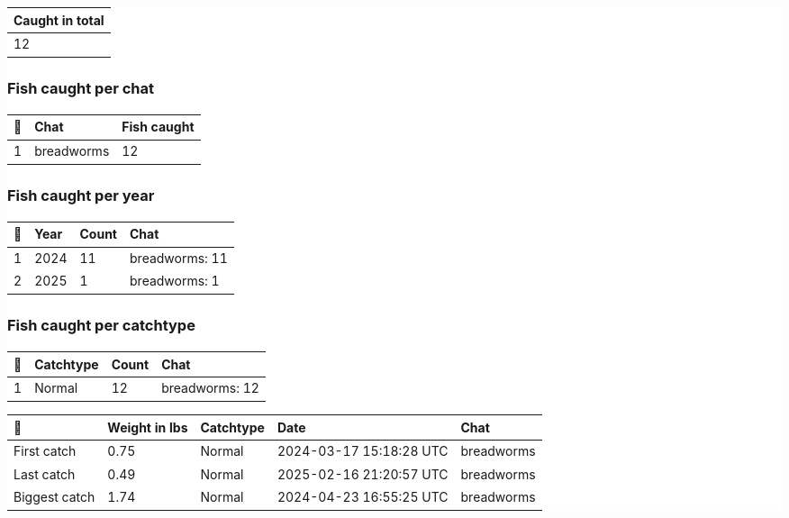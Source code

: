 | Caught in total |
|:----------------|
| 12              |

### Fish caught per chat
| 🧦 | Chat       | Fish caught |
|:---|:-----------|:------------|
| 1  | breadworms | 12          |

### Fish caught per year
| 🧦 | Year | Count | Chat            |
|:---|:-----|:------|:----------------|
| 1  | 2024 | 11    | breadworms: 11  |
| 2  | 2025 | 1     | breadworms: 1   |

### Fish caught per catchtype
| 🧦 | Catchtype | Count | Chat            |
|:---|:----------|:------|:----------------|
| 1  | Normal    | 12    | breadworms: 12  |

| 🧦             | Weight in lbs | Catchtype | Date                    | Chat       |
|:---------------|:--------------|:----------|:------------------------|:-----------|
| First catch    | 0.75          | Normal    | 2024-03-17 15:18:28 UTC | breadworms |
| Last catch     | 0.49          | Normal    | 2025-02-16 21:20:57 UTC | breadworms |
| Biggest catch  | 1.74          | Normal    | 2024-04-23 16:55:25 UTC | breadworms |
